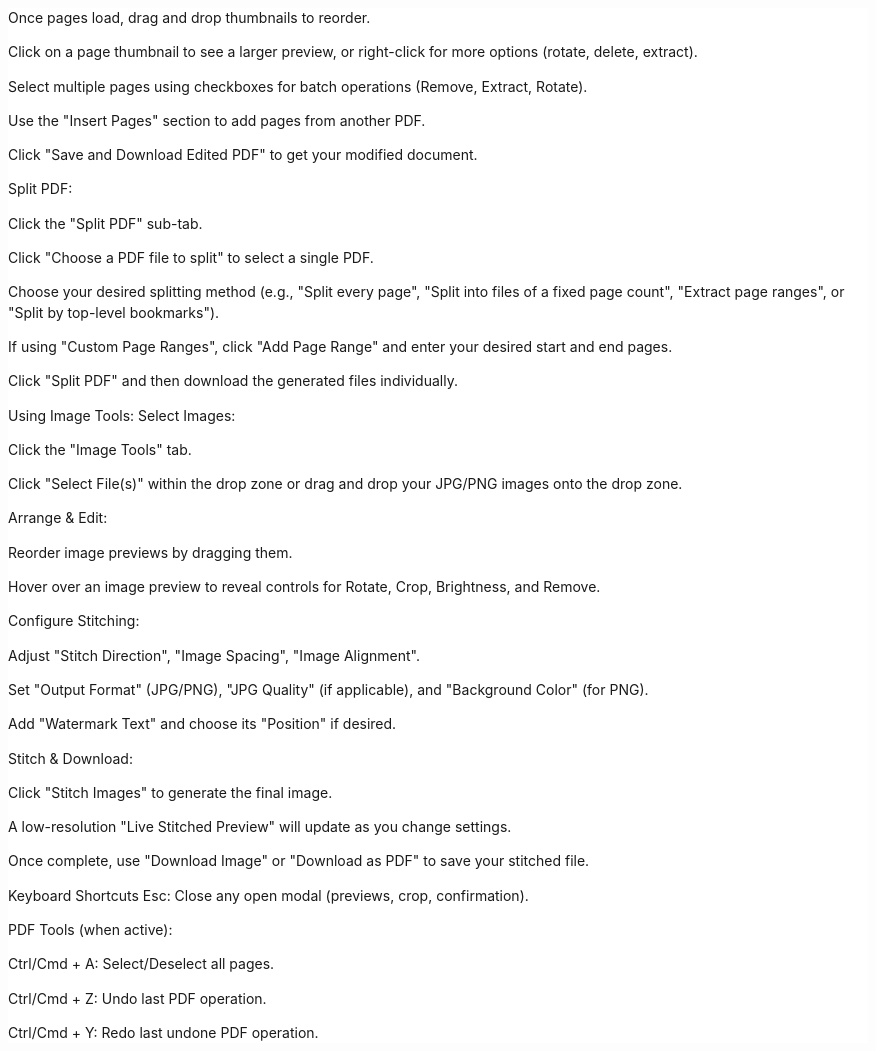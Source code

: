 Once pages load, drag and drop thumbnails to reorder.

Click on a page thumbnail to see a larger preview, or right-click for more options (rotate, delete, extract).

Select multiple pages using checkboxes for batch operations (Remove, Extract, Rotate).

Use the "Insert Pages" section to add pages from another PDF.

Click "Save and Download Edited PDF" to get your modified document.

Split PDF:

Click the "Split PDF" sub-tab.

Click "Choose a PDF file to split" to select a single PDF.

Choose your desired splitting method (e.g., "Split every page", "Split into files of a fixed page count", "Extract page ranges", or "Split by top-level bookmarks").

If using "Custom Page Ranges", click "Add Page Range" and enter your desired start and end pages.

Click "Split PDF" and then download the generated files individually.

Using Image Tools:
Select Images:

Click the "Image Tools" tab.

Click "Select File(s)" within the drop zone or drag and drop your JPG/PNG images onto the drop zone.

Arrange & Edit:

Reorder image previews by dragging them.

Hover over an image preview to reveal controls for Rotate, Crop, Brightness, and Remove.

Configure Stitching:

Adjust "Stitch Direction", "Image Spacing", "Image Alignment".

Set "Output Format" (JPG/PNG), "JPG Quality" (if applicable), and "Background Color" (for PNG).

Add "Watermark Text" and choose its "Position" if desired.

Stitch & Download:

Click "Stitch Images" to generate the final image.

A low-resolution "Live Stitched Preview" will update as you change settings.

Once complete, use "Download Image" or "Download as PDF" to save your stitched file.

Keyboard Shortcuts
Esc: Close any open modal (previews, crop, confirmation).

PDF Tools (when active):

Ctrl/Cmd + A: Select/Deselect all pages.

Ctrl/Cmd + Z: Undo last PDF operation.

Ctrl/Cmd + Y: Redo last undone PDF operation.
